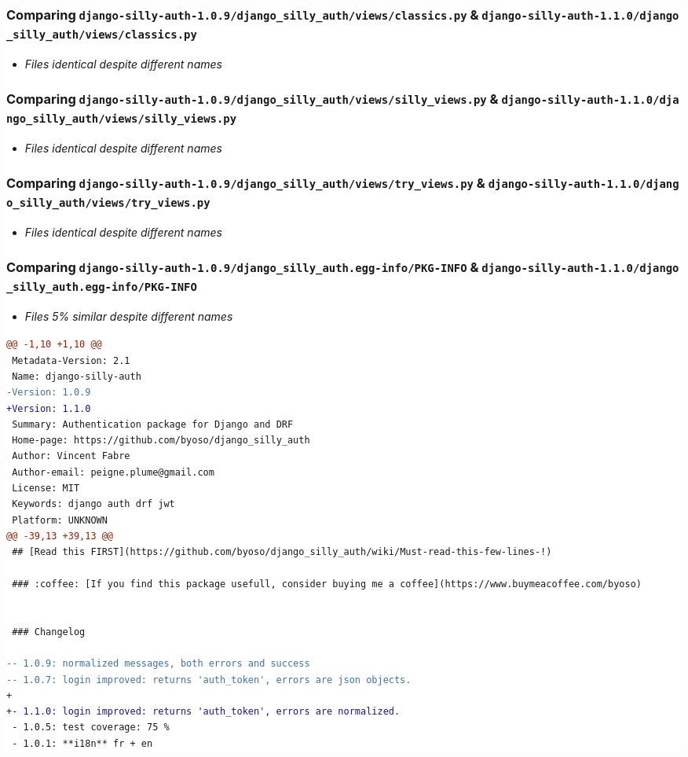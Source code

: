 ```diff
```

### Comparing `django-silly-auth-1.0.9/django_silly_auth/views/classics.py` & `django-silly-auth-1.1.0/django_silly_auth/views/classics.py`

 * *Files identical despite different names*

### Comparing `django-silly-auth-1.0.9/django_silly_auth/views/silly_views.py` & `django-silly-auth-1.1.0/django_silly_auth/views/silly_views.py`

 * *Files identical despite different names*

### Comparing `django-silly-auth-1.0.9/django_silly_auth/views/try_views.py` & `django-silly-auth-1.1.0/django_silly_auth/views/try_views.py`

 * *Files identical despite different names*

### Comparing `django-silly-auth-1.0.9/django_silly_auth.egg-info/PKG-INFO` & `django-silly-auth-1.1.0/django_silly_auth.egg-info/PKG-INFO`

 * *Files 5% similar despite different names*

```diff
@@ -1,10 +1,10 @@
 Metadata-Version: 2.1
 Name: django-silly-auth
-Version: 1.0.9
+Version: 1.1.0
 Summary: Authentication package for Django and DRF
 Home-page: https://github.com/byoso/django_silly_auth
 Author: Vincent Fabre
 Author-email: peigne.plume@gmail.com
 License: MIT
 Keywords: django auth drf jwt
 Platform: UNKNOWN
@@ -39,13 +39,13 @@
 ## [Read this FIRST](https://github.com/byoso/django_silly_auth/wiki/Must-read-this-few-lines-!)
 
 ### :coffee: [If you find this package usefull, consider buying me a coffee](https://www.buymeacoffee.com/byoso)
 
 
 ### Changelog
 
-- 1.0.9: normalized messages, both errors and success
-- 1.0.7: login improved: returns 'auth_token', errors are json objects.
+
+- 1.1.0: login improved: returns 'auth_token', errors are normalized.
 - 1.0.5: test coverage: 75 %
 - 1.0.1: **i18n** fr + en
```
